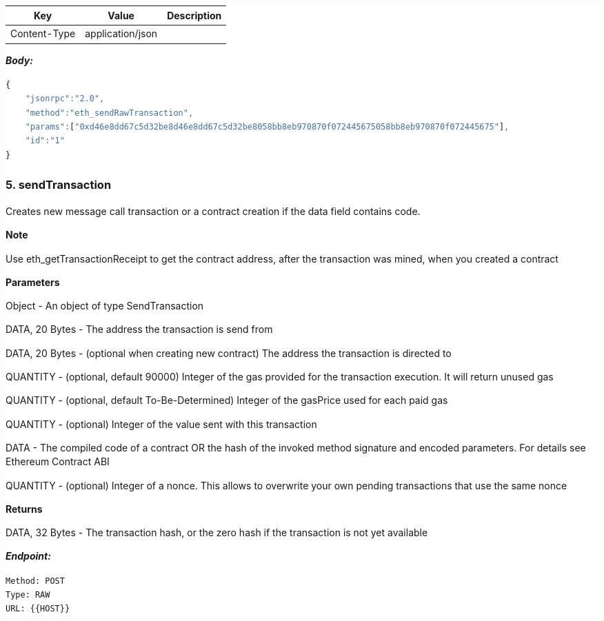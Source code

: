 | Key | Value | Description |
| --- | ------|-------------|
| Content-Type | application/json |  |



***Body:***

```js        
{
	"jsonrpc":"2.0",
	"method":"eth_sendRawTransaction",
	"params":["0xd46e8dd67c5d32be8d46e8dd67c5d32be8058bb8eb970870f072445675058bb8eb970870f072445675"],
	"id":"1"
}
```



### 5. sendTransaction


Creates new message call transaction or a contract creation if the data field contains code.

**Note**

Use eth_getTransactionReceipt to get the contract address, after the transaction was mined, when you created a contract

**Parameters**

Object - An object of type SendTransaction

DATA, 20 Bytes - The address the transaction is send from

DATA, 20 Bytes - (optional when creating new contract) The address the transaction is directed to

QUANTITY - (optional, default 90000) Integer of the gas provided for the transaction execution. It will return unused gas

QUANTITY - (optional, default To-Be-Determined) Integer of the gasPrice used for each paid gas

QUANTITY - (optional) Integer of the value sent with this transaction

DATA - The compiled code of a contract OR the hash of the invoked method signature and encoded parameters. For details see Ethereum Contract ABI

QUANTITY - (optional) Integer of a nonce. This allows to overwrite your own pending transactions that use the same nonce

**Returns**

DATA, 32 Bytes - The transaction hash, or the zero hash if the transaction is not yet available


***Endpoint:***

```bash
Method: POST
Type: RAW
URL: {{HOST}}
```
